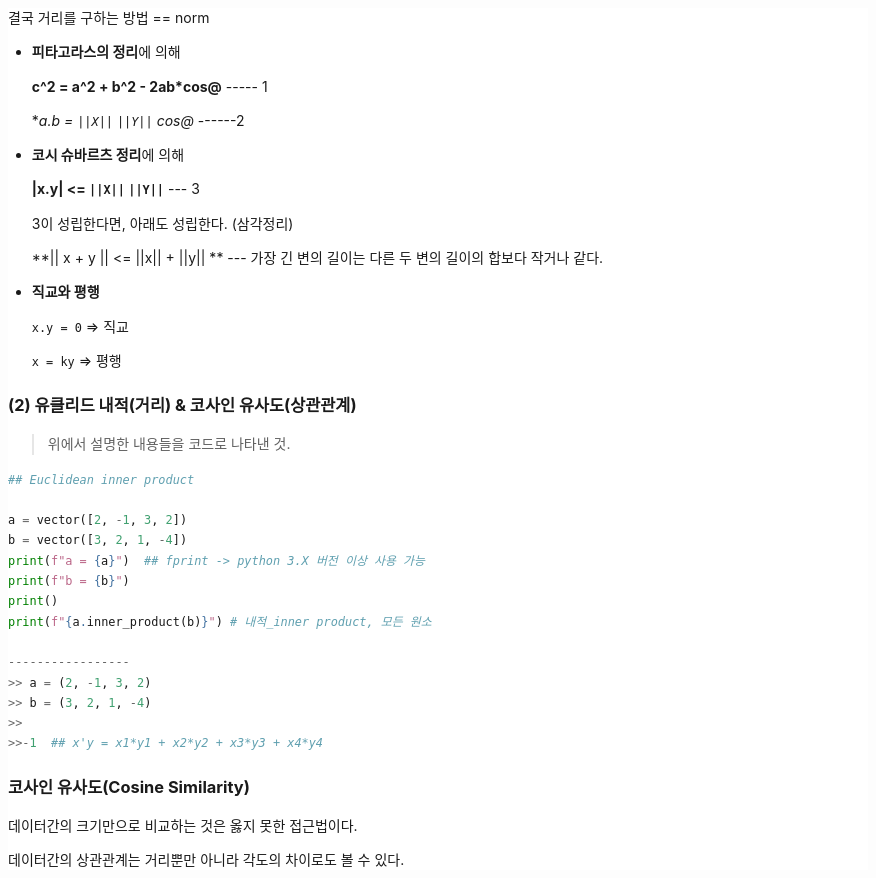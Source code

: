 결국 거리를 구하는 방법 == norm

- **피타고라스의 정리**에 의해 

  **c^2 = a^2 + b^2 - 2ab*cos@** ----- 1

  **a.b = `||X||`  `||Y||` *cos@** ------2

- **코시 슈바르츠 정리**에 의해

  **|x.y| <= `||X||` `||Y||`** --- 3

  3이 성립한다면, 아래도 성립한다. (삼각정리)

  **|| x + y ||  <=  ||x|| + ||y|| ** --- 가장 긴 변의 길이는 다른 두 변의 길이의 합보다 작거나 같다.

- **직교와 평행**

  `x.y = 0`  => 직교

  `x = ky` => 평행



### (2) 유클리드 내적(거리) & 코사인 유사도(상관관계)

> 위에서 설명한 내용들을 코드로 나타낸 것. 

```python
## Euclidean inner product

a = vector([2, -1, 3, 2])
b = vector([3, 2, 1, -4])
print(f"a = {a}")  ## fprint -> python 3.X 버전 이상 사용 가능
print(f"b = {b}")
print()
print(f"{a.inner_product(b)}") # 내적_inner product, 모든 원소 

-----------------
>> a = (2, -1, 3, 2)
>> b = (3, 2, 1, -4)
>>
>>-1  ## x'y = x1*y1 + x2*y2 + x3*y3 + x4*y4
```



### 코사인 유사도(Cosine Similarity)

데이터간의 크기만으로 비교하는 것은 옳지 못한 접근법이다.

데이터간의 상관관계는 거리뿐만 아니라 각도의 차이로도 볼 수 있다. 

